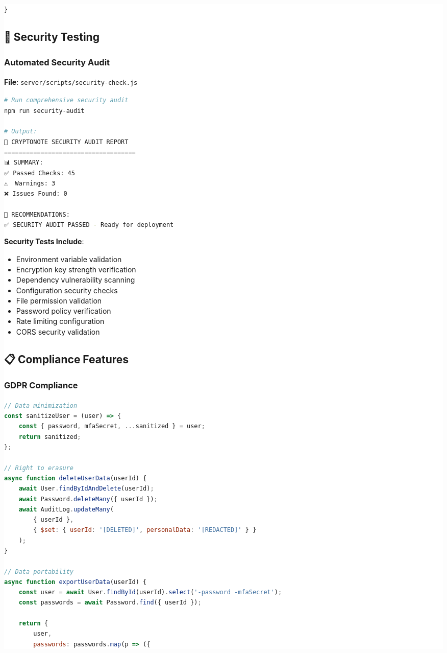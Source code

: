 ```javascript
}
```

## 🧪 Security Testing

### **Automated Security Audit**

**File**: `server/scripts/security-check.js`

```bash
# Run comprehensive security audit
npm run security-audit

# Output:
🔐 CRYPTONOTE SECURITY AUDIT REPORT
====================================
📊 SUMMARY:
✅ Passed Checks: 45
⚠️  Warnings: 3
❌ Issues Found: 0

🎯 RECOMMENDATIONS:
✅ SECURITY AUDIT PASSED - Ready for deployment
```

**Security Tests Include**:
- Environment variable validation
- Encryption key strength verification
- Dependency vulnerability scanning
- Configuration security checks
- File permission validation
- Password policy verification
- Rate limiting configuration
- CORS security validation

## 📋 Compliance Features

### **GDPR Compliance**

```javascript
// Data minimization
const sanitizeUser = (user) => {
    const { password, mfaSecret, ...sanitized } = user;
    return sanitized;
};

// Right to erasure
async function deleteUserData(userId) {
    await User.findByIdAndDelete(userId);
    await Password.deleteMany({ userId });
    await AuditLog.updateMany(
        { userId },
        { $set: { userId: '[DELETED]', personalData: '[REDACTED]' } }
    );
}

// Data portability
async function exportUserData(userId) {
    const user = await User.findById(userId).select('-password -mfaSecret');
    const passwords = await Password.find({ userId });
    
    return {
        user,
        passwords: passwords.map(p => ({
```